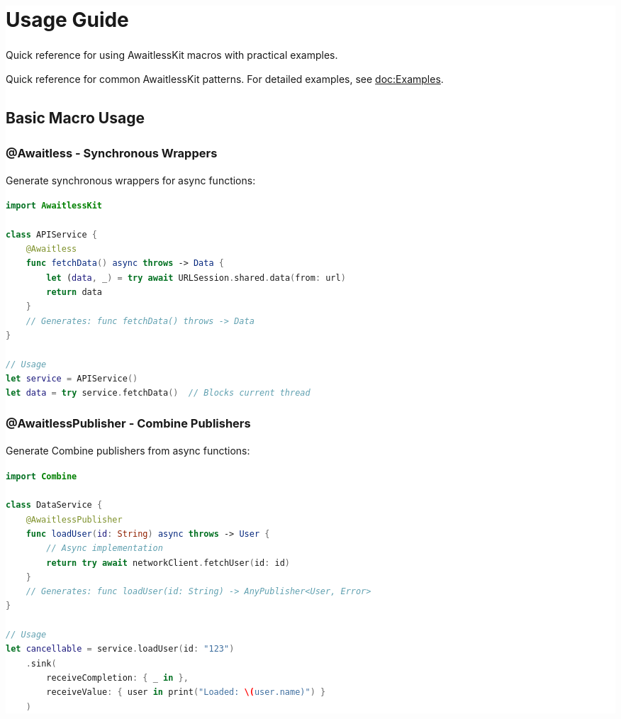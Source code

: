 # Usage Guide

Quick reference for using AwaitlessKit macros with practical examples.

Quick reference for common AwaitlessKit patterns. For detailed examples, see <doc:Examples>.

## Basic Macro Usage

### @Awaitless - Synchronous Wrappers

Generate synchronous wrappers for async functions:

```swift
import AwaitlessKit

class APIService {
    @Awaitless
    func fetchData() async throws -> Data {
        let (data, _) = try await URLSession.shared.data(from: url)
        return data
    }
    // Generates: func fetchData() throws -> Data
}

// Usage
let service = APIService()
let data = try service.fetchData()  // Blocks current thread
```

### @AwaitlessPublisher - Combine Publishers

Generate Combine publishers from async functions:

```swift
import Combine

class DataService {
    @AwaitlessPublisher
    func loadUser(id: String) async throws -> User {
        // Async implementation
        return try await networkClient.fetchUser(id: id)
    }
    // Generates: func loadUser(id: String) -> AnyPublisher<User, Error>
}

// Usage
let cancellable = service.loadUser(id: "123")
    .sink(
        receiveCompletion: { _ in },
        receiveValue: { user in print("Loaded: \(user.name)") }
    )
```
